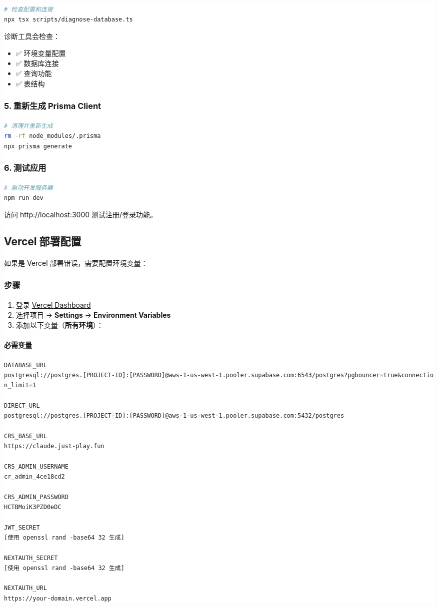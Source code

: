 ```bash
# 检查配置和连接
npx tsx scripts/diagnose-database.ts
```

诊断工具会检查：
- ✅ 环境变量配置
- ✅ 数据库连接
- ✅ 查询功能
- ✅ 表结构

### 5. 重新生成 Prisma Client

```bash
# 清理并重新生成
rm -rf node_modules/.prisma
npx prisma generate
```

### 6. 测试应用

```bash
# 启动开发服务器
npm run dev
```

访问 http://localhost:3000 测试注册/登录功能。

## Vercel 部署配置

如果是 Vercel 部署错误，需要配置环境变量：

### 步骤

1. 登录 [Vercel Dashboard](https://vercel.com/dashboard)
2. 选择项目 → **Settings** → **Environment Variables**
3. 添加以下变量（**所有环境**）：

#### 必需变量

```env
DATABASE_URL
postgresql://postgres.[PROJECT-ID]:[PASSWORD]@aws-1-us-west-1.pooler.supabase.com:6543/postgres?pgbouncer=true&connection_limit=1

DIRECT_URL
postgresql://postgres.[PROJECT-ID]:[PASSWORD]@aws-1-us-west-1.pooler.supabase.com:5432/postgres

CRS_BASE_URL
https://claude.just-play.fun

CRS_ADMIN_USERNAME
cr_admin_4ce18cd2

CRS_ADMIN_PASSWORD
HCTBMoiK3PZD0eDC

JWT_SECRET
[使用 openssl rand -base64 32 生成]

NEXTAUTH_SECRET
[使用 openssl rand -base64 32 生成]

NEXTAUTH_URL
https://your-domain.vercel.app
```
